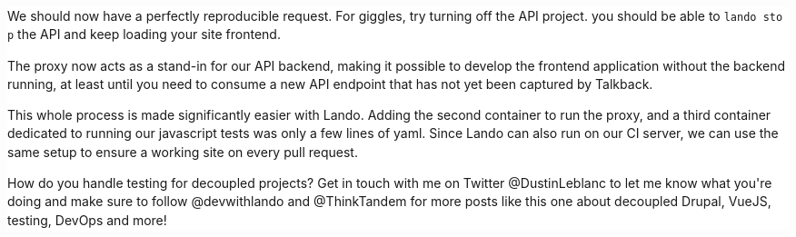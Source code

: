 We should now have a perfectly reproducible request. For giggles, try turning off the API project. you should be able to `lando stop` the API and keep loading your site frontend.

The proxy now acts as a stand-in for our API backend, making it possible to develop the frontend application without the backend running, at least until you need to consume a new API endpoint that has not yet been captured by Talkback.

This whole process is made significantly easier with Lando. Adding the second container to run the proxy, and a third container dedicated to running our javascript tests was only a few lines of yaml. Since Lando can also run on our CI server, we can use the same setup to ensure a working site on every pull request.

How do you handle testing for decoupled projects? Get in touch with me on Twitter @DustinLeblanc to let me know what you're doing and make sure to follow @devwithlando and @ThinkTandem for more posts like this one about decoupled Drupal, VueJS, testing, DevOps and more!
